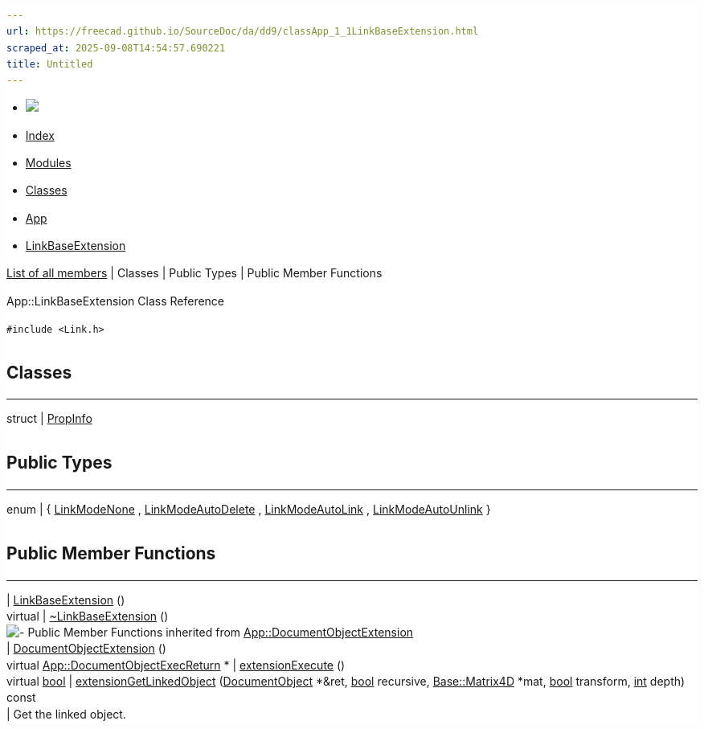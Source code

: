 ```yaml
---
url: https://freecad.github.io/SourceDoc/da/dd9/classApp_1_1LinkBaseExtension.html
scraped_at: 2025-09-08T14:54:57.690221
title: Untitled
---
```


  * [ ![](https://www.freecad.org/svg/logo-freecad.svg) ](https://freecadweb.org "FreeCAD")
  * [Index](../../index.html "Index")
  * [Modules](../../modules.html "Modules list")
  * [Classes](../../annotated.html "Annotated list")

  * [App](../../dd/dc2/namespaceApp.html)
  * [LinkBaseExtension](../../da/dd9/classApp_1_1LinkBaseExtension.html)

[List of all members](../../dd/d6b/classApp_1_1LinkBaseExtension-members.html) | Classes | Public Types | Public Member Functions

App::LinkBaseExtension Class Reference

`#include <Link.h>`

##  Classes  
  
---  
struct | [PropInfo](../../d5/d5c/structApp_1_1LinkBaseExtension_1_1PropInfo.html)  
  
##  Public Types  
  
---  
enum | { [LinkModeNone](../../da/dd9/classApp_1_1LinkBaseExtension.html#a3a36f3b6f223ad01d1dea74e3a1cf072aafe335c4df45183d3fa18ac78ace9f94) , [LinkModeAutoDelete](../../da/dd9/classApp_1_1LinkBaseExtension.html#a3a36f3b6f223ad01d1dea74e3a1cf072a08b1dbd9efdf88a06237ff2ac39c446d) , [LinkModeAutoLink](../../da/dd9/classApp_1_1LinkBaseExtension.html#a3a36f3b6f223ad01d1dea74e3a1cf072a9bd4d4c7531fb158311f3cf5ef9e6ab0) , [LinkModeAutoUnlink](../../da/dd9/classApp_1_1LinkBaseExtension.html#a3a36f3b6f223ad01d1dea74e3a1cf072a237a00c8484b2c285be54ed640eef3bb) }  
  
##  Public Member Functions  
  
---  
|
[LinkBaseExtension](../../da/dd9/classApp_1_1LinkBaseExtension.html#acb03b8359e3c3e0391973dcf74f840ae)
()  
virtual | [~LinkBaseExtension](../../da/dd9/classApp_1_1LinkBaseExtension.html#a7eced285bdf5596f8d8a365af89495d1) ()  
![-](../../closed.png) Public Member Functions inherited from
[App::DocumentObjectExtension](../../d4/d81/classApp_1_1DocumentObjectExtension.html)  
|
[DocumentObjectExtension](../../d4/d81/classApp_1_1DocumentObjectExtension.html#a6166756be21e41923ff0cf27ca4cb13d)
()  
virtual [App::DocumentObjectExecReturn](../../d4/dea/classApp_1_1DocumentObjectExecReturn.html) * | [extensionExecute](../../d4/d81/classApp_1_1DocumentObjectExtension.html#aa8a99ad96497244412b31eb8cfd4079e) ()  
virtual [bool](../../d9/db9/classbool.html) | [extensionGetLinkedObject](../../d4/d81/classApp_1_1DocumentObjectExtension.html#ab6fc58714d6b5b2ecaa09f7ff6cc005f) ([DocumentObject](../../d2/de4/classApp_1_1DocumentObject.html) *&ret, [bool](../../d9/db9/classbool.html) recursive, [Base::Matrix4D](../../d5/db4/classBase_1_1Matrix4D.html) *mat, [bool](../../d9/db9/classbool.html) transform, [int](../../d1/da0/classint.html) depth) const  
| Get the linked object.